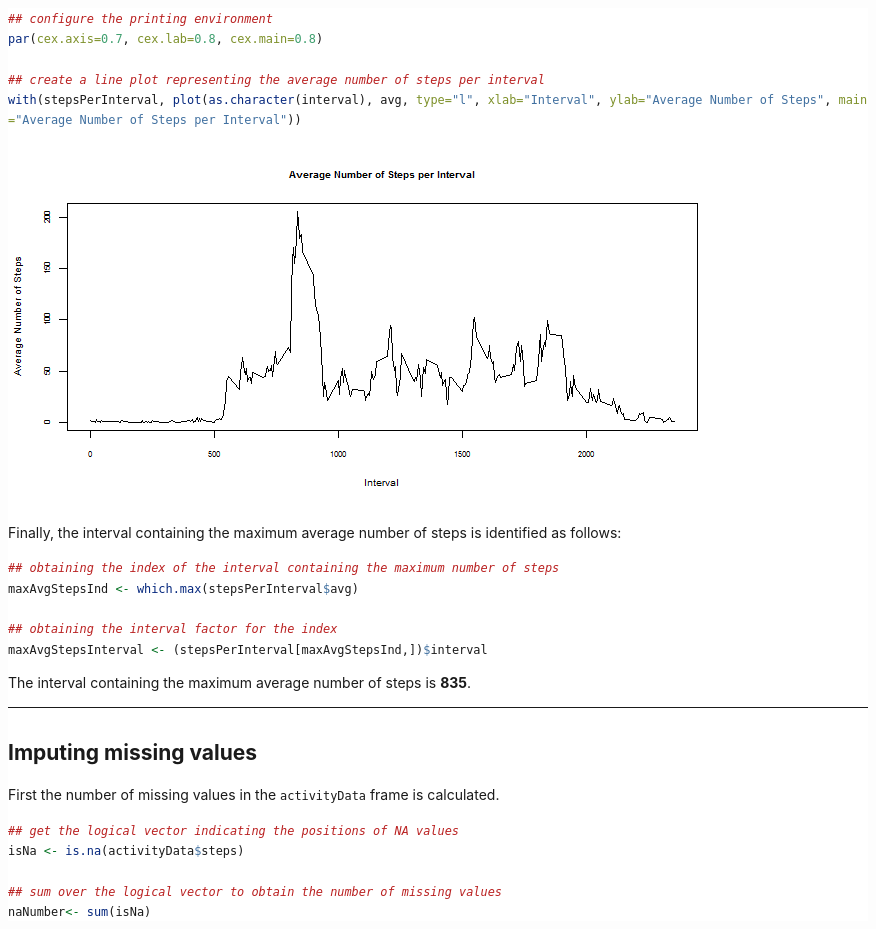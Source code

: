 
```r
## configure the printing environment
par(cex.axis=0.7, cex.lab=0.8, cex.main=0.8)

## create a line plot representing the average number of steps per interval
with(stepsPerInterval, plot(as.character(interval), avg, type="l", xlab="Interval", ylab="Average Number of Steps", main="Average Number of Steps per Interval"))
```

![plot of chunk stepsPerIntervalPlot](figure/stepsPerIntervalPlot-1.png)

Finally, the interval containing the maximum average number of steps is identified as follows:  


```r
## obtaining the index of the interval containing the maximum number of steps
maxAvgStepsInd <- which.max(stepsPerInterval$avg)

## obtaining the interval factor for the index
maxAvgStepsInterval <- (stepsPerInterval[maxAvgStepsInd,])$interval
```

The interval containing the maximum average number of steps is **835**.

***

## Imputing missing values

First the number of missing values in the `activityData` frame is calculated.


```r
## get the logical vector indicating the positions of NA values
isNa <- is.na(activityData$steps)

## sum over the logical vector to obtain the number of missing values
naNumber<- sum(isNa)
```
